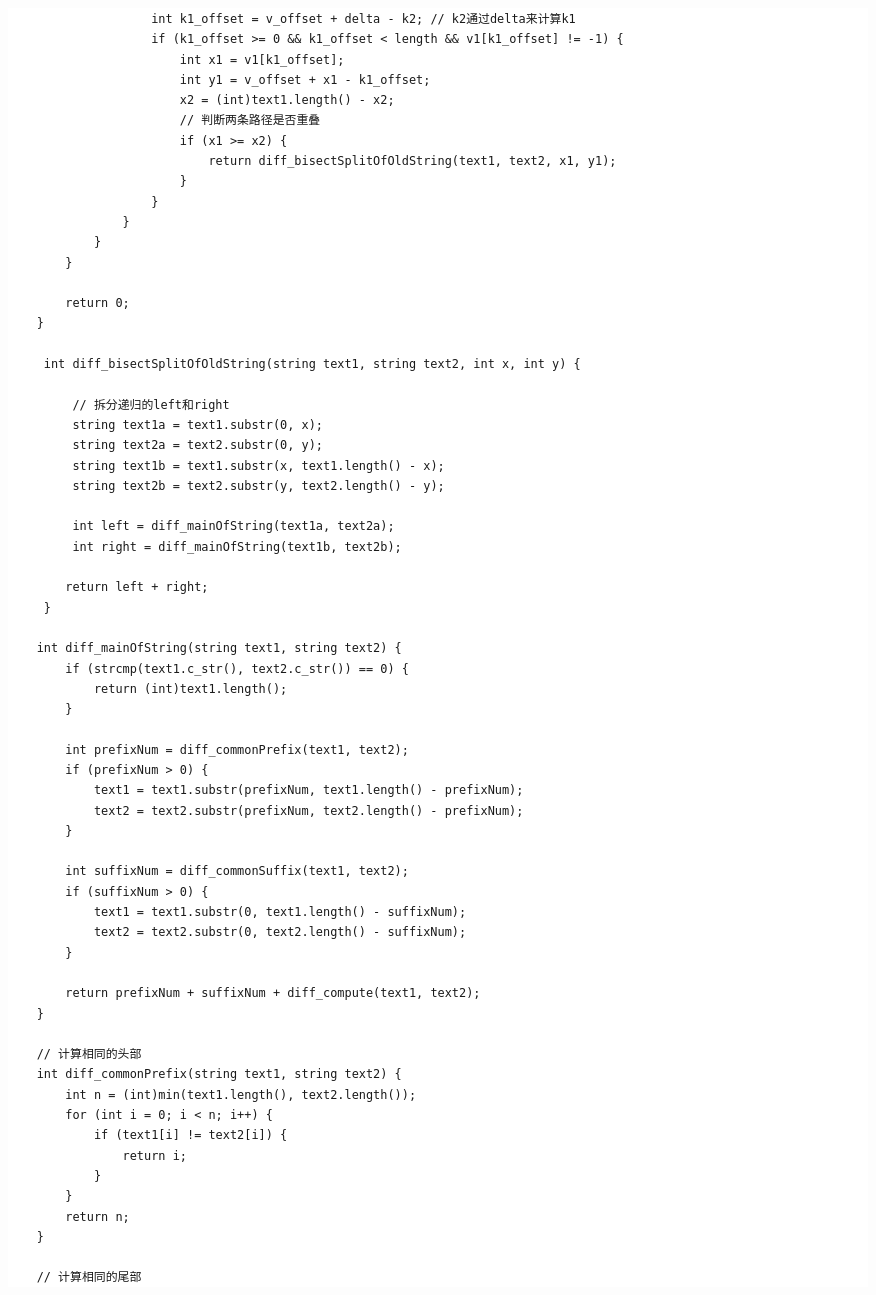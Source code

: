```
                    int k1_offset = v_offset + delta - k2; // k2通过delta来计算k1
                    if (k1_offset >= 0 && k1_offset < length && v1[k1_offset] != -1) {
                        int x1 = v1[k1_offset];
                        int y1 = v_offset + x1 - k1_offset;
                        x2 = (int)text1.length() - x2;
                        // 判断两条路径是否重叠
                        if (x1 >= x2) {
                            return diff_bisectSplitOfOldString(text1, text2, x1, y1);
                        }
                    }
                }
            }
        }

        return 0;
    }

     int diff_bisectSplitOfOldString(string text1, string text2, int x, int y) {
         
         // 拆分递归的left和right
         string text1a = text1.substr(0, x);
         string text2a = text2.substr(0, y);
         string text1b = text1.substr(x, text1.length() - x);
         string text2b = text2.substr(y, text2.length() - y);
         
         int left = diff_mainOfString(text1a, text2a);
         int right = diff_mainOfString(text1b, text2b);

        return left + right;
     }

    int diff_mainOfString(string text1, string text2) {
        if (strcmp(text1.c_str(), text2.c_str()) == 0) {
            return (int)text1.length();
        }

        int prefixNum = diff_commonPrefix(text1, text2);
        if (prefixNum > 0) {
            text1 = text1.substr(prefixNum, text1.length() - prefixNum);
            text2 = text2.substr(prefixNum, text2.length() - prefixNum);
        }

        int suffixNum = diff_commonSuffix(text1, text2);
        if (suffixNum > 0) {
            text1 = text1.substr(0, text1.length() - suffixNum);
            text2 = text2.substr(0, text2.length() - suffixNum);
        }

        return prefixNum + suffixNum + diff_compute(text1, text2);
    }
    
    // 计算相同的头部
    int diff_commonPrefix(string text1, string text2) {
        int n = (int)min(text1.length(), text2.length());
        for (int i = 0; i < n; i++) {
            if (text1[i] != text2[i]) {
                return i;
            }
        }
        return n;
    }

    // 计算相同的尾部
```